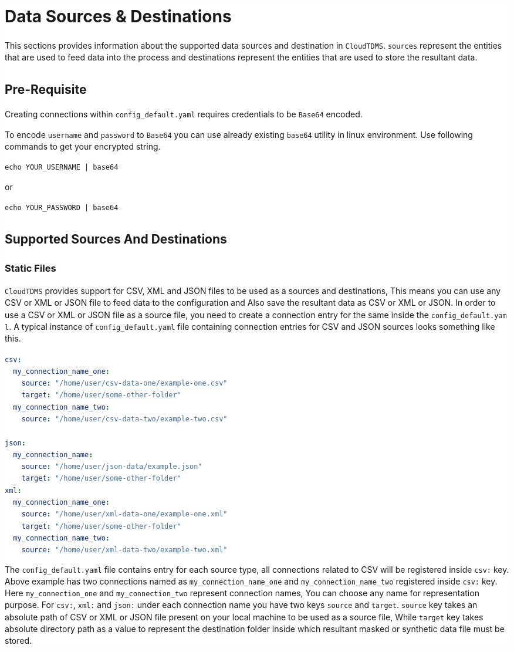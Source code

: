# Data Sources & Destinations
This sections provides information about the supported data sources and destination in `CloudTDMS`.
`sources` represent the entities that are used to feed data into the process and destinations 
represent the entities that are used to store the resultant data. 

## Pre-Requisite

Creating connections within `config_default.yaml` requires credentials to be `Base64` encoded.

To encode `username` and `password` to `Base64` you can use already existing `base64` utility in linux environment. Use following commands to get your encrypted string.

    echo YOUR_USERNAME | base64
    
or
    
    echo YOUR_PASSWORD | base64

## Supported Sources And Destinations

### Static Files
`CloudTDMS` provides support for CSV, XML and JSON files to be used as a sources and destinations, This means you can use any
CSV or XML or JSON file to feed data to the configuration and Also save the resultant data as CSV or XML or JSON. In order to use a CSV or XML
or JSON file as a source file, you need to create a connection entry for the same inside the `config_default.yaml`. A typical
instance of `config_default.yaml` file containing connection entries for CSV and JSON sources looks something like this.
```yaml
csv:
  my_connection_name_one:
    source: "/home/user/csv-data-one/example-one.csv"
    target: "/home/user/some-other-folder"
  my_connection_name_two:
    source: "/home/user/csv-data-two/example-two.csv"

json:
  my_connection_name:
    source: "/home/user/json-data/example.json"
    target: "/home/user/some-other-folder"
xml:
  my_connection_name_one:
    source: "/home/user/xml-data-one/example-one.xml"
    target: "/home/user/some-other-folder"
  my_connection_name_two:
    source: "/home/user/xml-data-two/example-two.xml"


```
The `config_default.yaml` file contains entry for each source type, all connections related to CSV will be registered inside
`csv:` key. Above example has two connections named as `my_connection_name_one` and `my_connection_name_two` registered 
inside `csv:` key. Here `my_connection_one` and `my_connection_two` represent connection names, You can choose any name for representation
purpose. For `csv:`, `xml:` and `json:` under each connection name you have two keys `source` and `target`. `source` key takes an absolute
path of CSV or XML or JSON file present on your local machine to be used as a source file, While `target` key takes absolute directory path as a value
to represent the destination folder inside which resultant masked or synthetic data file must be stored.

